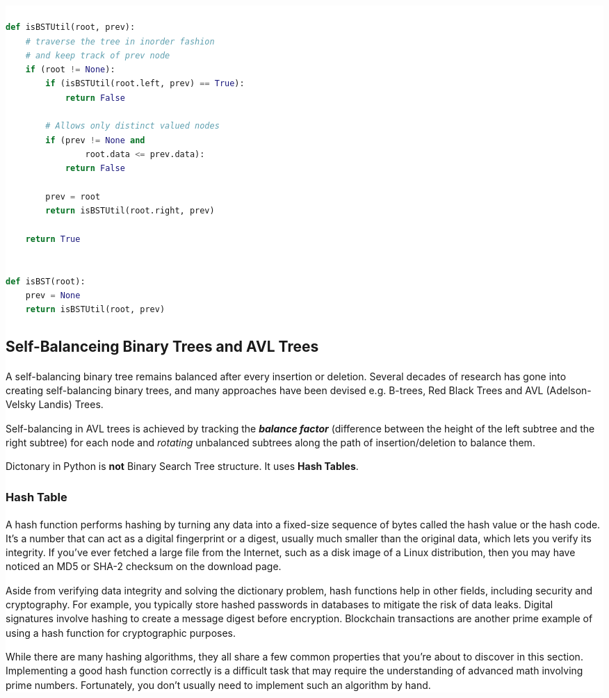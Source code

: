 ```python
 
def isBSTUtil(root, prev):
    # traverse the tree in inorder fashion
    # and keep track of prev node
    if (root != None):
        if (isBSTUtil(root.left, prev) == True):
            return False
 
        # Allows only distinct valued nodes
        if (prev != None and
                root.data <= prev.data):
            return False
 
        prev = root
        return isBSTUtil(root.right, prev)
 
    return True
 
 
def isBST(root):
    prev = None
    return isBSTUtil(root, prev)
```

## Self-Balanceing Binary Trees and AVL Trees

A self-balancing binary tree remains balanced after every insertion or deletion. Several decades of research has gone into creating self-balancing binary trees, and many approaches have been devised e.g. B-trees, Red Black Trees and AVL (Adelson-Velsky Landis) Trees.

Self-balancing in AVL trees is achieved by tracking the **_balance factor_** (difference between the height of the left subtree and the right subtree) for each node and _rotating_ unbalanced subtrees along the path of insertion/deletion to balance them.

Dictonary in Python is **not** Binary Search Tree structure. It uses **Hash Tables**.

### Hash Table

A hash function performs hashing by turning any data into a fixed-size sequence of bytes called the hash value or the hash code. It’s a number that can act as a digital fingerprint or a digest, usually much smaller than the original data, which lets you verify its integrity. If you’ve ever fetched a large file from the Internet, such as a disk image of a Linux distribution, then you may have noticed an MD5 or SHA-2 checksum on the download page.

Aside from verifying data integrity and solving the dictionary problem, hash functions help in other fields, including security and cryptography. For example, you typically store hashed passwords in databases to mitigate the risk of data leaks. Digital signatures involve hashing to create a message digest before encryption. Blockchain transactions are another prime example of using a hash function for cryptographic purposes.

While there are many hashing algorithms, they all share a few common properties that you’re about to discover in this section. Implementing a good hash function correctly is a difficult task that may require the understanding of advanced math involving prime numbers. Fortunately, you don’t usually need to implement such an algorithm by hand.
